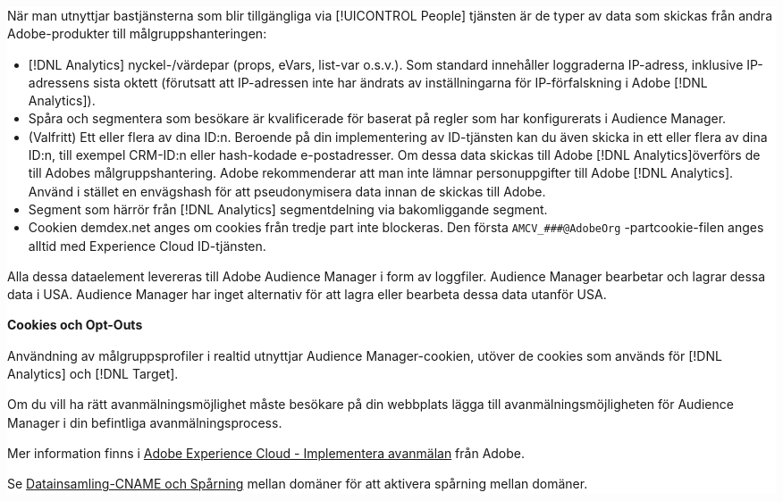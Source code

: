 När man utnyttjar bastjänsterna som blir tillgängliga via [!UICONTROL People] tjänsten är de typer av data som skickas från andra Adobe-produkter till målgruppshanteringen:

* [!DNL Analytics] nyckel-/värdepar (props, eVars, list-var o.s.v.). Som standard innehåller loggraderna IP-adress, inklusive IP-adressens sista oktett (förutsatt att IP-adressen inte har ändrats av inställningarna för IP-förfalskning i Adobe [!DNL Analytics]).
* Spåra och segmentera som besökare är kvalificerade för baserat på regler som har konfigurerats i Audience Manager.
* (Valfritt) Ett eller flera av dina ID:n. Beroende på din implementering av ID-tjänsten kan du även skicka in ett eller flera av dina ID:n, till exempel CRM-ID:n eller hash-kodade e-postadresser. Om dessa data skickas till Adobe [!DNL Analytics]överförs de till Adobes målgruppshantering. Adobe rekommenderar att man inte lämnar personuppgifter till Adobe [!DNL Analytics]. Använd i stället en envägshash för att pseudonymisera data innan de skickas till Adobe.
* Segment som härrör från [!DNL Analytics] segmentdelning via bakomliggande segment.
* Cookien demdex.net anges om cookies från tredje part inte blockeras. Den första `AMCV_###@AdobeOrg` -partcookie-filen anges alltid med Experience Cloud ID-tjänsten.

Alla dessa dataelement levereras till Adobe Audience Manager i form av loggfiler. Audience Manager bearbetar och lagrar dessa data i USA. Audience Manager har inget alternativ för att lagra eller bearbeta dessa data utanför USA.

**Cookies och Opt-Outs**

Användning av målgruppsprofiler i realtid utnyttjar Audience Manager-cookien, utöver de cookies som används för [!DNL Analytics] och [!DNL Target].

Om du vill ha rätt avanmälningsmöjlighet måste besökare på din webbplats lägga till avanmälningsmöjligheten för Audience Manager i din befintliga avanmälningsprocess.

Mer information finns i [Adobe Experience Cloud - Implementera avanmälan](https://docs.adobe.com/content/help/en/analytics/implementation/javascript-implementation/data-collection/opt-out.html) från Adobe.

Se [Datainsamling-CNAME och Spårning](https://docs.adobe.com/content/help/en/id-service/using/reference/analytics-reference/cname.html) mellan domäner för att aktivera spårning mellan domäner.
